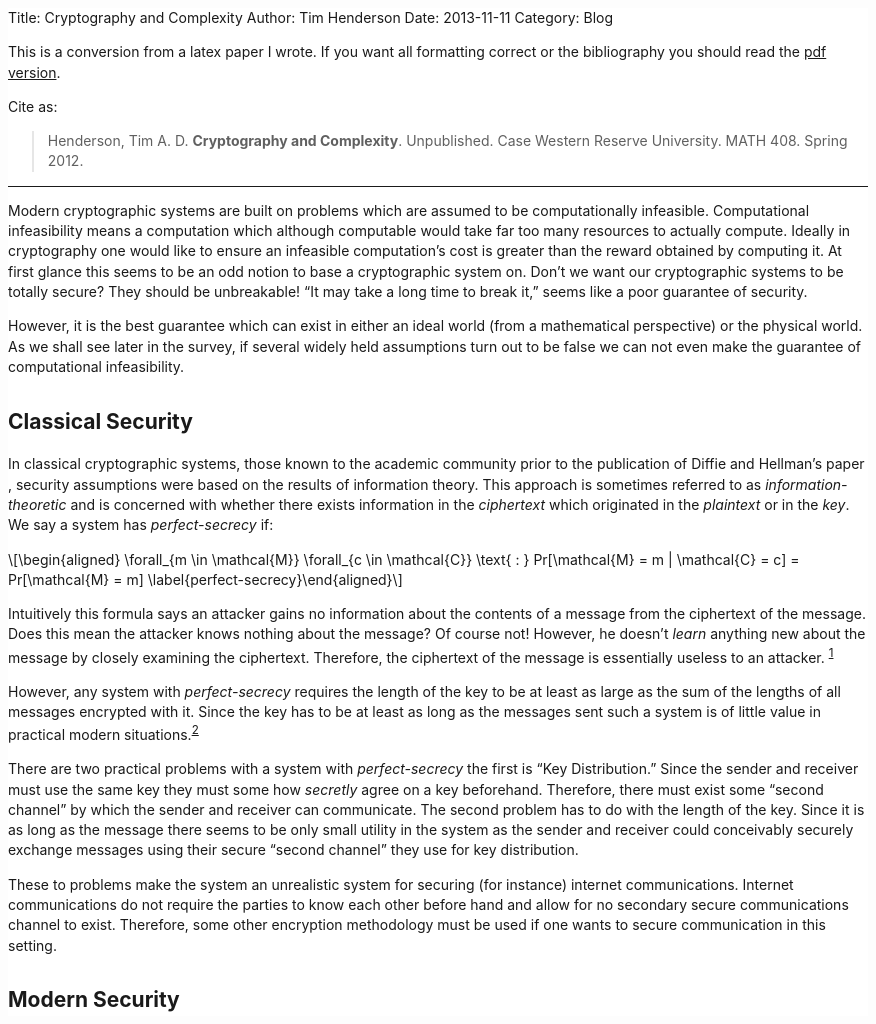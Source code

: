 Title: Cryptography and Complexity
Author: Tim Henderson
Date: 2013-11-11
Category: Blog

This is a conversion from a latex paper I wrote. If you want all formatting
correct or the bibliography you should read the
[pdf version]({filename}/pdfs/crypto-complexity.pdf).

Cite as:

> Henderson, Tim A. D. **Cryptography and Complexity**. Unpublished. Case Western Reserve University. MATH 408.  Spring 2012.

<hr/>
<script src="https://cdnjs.cloudflare.com/ajax/libs/mathjax/2.7.4/latest.js?config=TeX-AMS-MML_HTMLorMML" type="text/javascript"></script>

<p>Modern cryptographic systems are built on problems which are assumed to be computationally infeasible. Computational infeasibility means a computation which although computable would take far too many resources to actually compute. Ideally in cryptography one would like to ensure an infeasible computation&#8217;s cost is greater than the reward obtained by computing it. At first glance this seems to be an odd notion to base a cryptographic system on. Don&#8217;t we want our cryptographic systems to be totally secure? They should be unbreakable! &#8220;It may take a long time to break it,&#8221; seems like a poor guarantee of security.</p>
<p>However, it is the best guarantee which can exist in either an ideal world (from a mathematical perspective) or the physical world. As we shall see later in the survey, if several widely held assumptions turn out to be false we can not even make the guarantee of computational infeasibility.</p>
<h2>Classical Security</h2>
<p>In classical cryptographic systems, those known to the academic community prior to the publication of Diffie and Hellman&#8217;s paper <span class="citation"></span>, security assumptions were based on the results of information theory. This approach is sometimes referred to as <em>information-theoretic</em> and is concerned with whether there exists information in the <em>ciphertext</em> which originated in the <em>plaintext</em> or in the <em>key</em>. We say a system has <em>perfect-secrecy</em> if:</p>
<p><span class="math">\[\begin{aligned}
  \forall_{m \in \mathcal{M}} \forall_{c \in \mathcal{C}} \text{ : } 
  Pr[\mathcal{M} = m | \mathcal{C} = c] = Pr[\mathcal{M} = m]
  \label{perfect-secrecy}\end{aligned}\]</span></p>
<p>Intuitively this formula says an attacker gains no information about the contents of a message from the ciphertext of the message. Does this mean the attacker knows nothing about the message? Of course not! However, he doesn&#8217;t <em>learn</em> anything new about the message by closely examining the ciphertext. Therefore, the ciphertext of the message is essentially useless to an attacker. <span class="citation"></span><sup><a href="#fn1" class="footnoteRef" id="fnref1">1</a></sup></p>
<p>However, any system with <em>perfect-secrecy</em> requires the length of the key to be at least as large as the sum of the lengths of all messages encrypted with it. Since the key has to be at least as long as the messages sent such a system is of little value in practical modern situations.<span class="citation"></span><sup><a href="#fn2" class="footnoteRef" id="fnref2">2</a></sup></p>
<p>There are two practical problems with a system with <em>perfect-secrecy</em> the first is &#8220;Key Distribution.&#8221; Since the sender and receiver must use the same key they must some how <em>secretly</em> agree on a key beforehand. Therefore, there must exist some &#8220;second channel&#8221; by which the sender and receiver can communicate. The second problem has to do with the length of the key. Since it is as long as the message there seems to be only small utility in the system as the sender and receiver could conceivably securely exchange messages using their secure &#8220;second channel&#8221; they use for key distribution.</p>
<p>These to problems make the system an unrealistic system for securing (for instance) internet communications. Internet communications do not require the parties to know each other before hand and allow for no secondary secure communications channel to exist. Therefore, some other encryption methodology must be used if one wants to secure communication in this setting.</p>
<h2>Modern Security</h2>